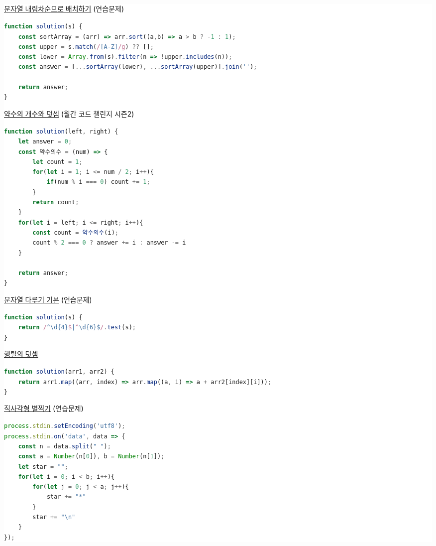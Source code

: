 [문자열 내림차순으로 배치하기](https://school.programmers.co.kr/learn/courses/30/lessons/12917) (연습문제)
```javascript
function solution(s) {
    const sortArray = (arr) => arr.sort((a,b) => a > b ? -1 : 1);
    const upper = s.match(/[A-Z]/g) ?? [];
    const lower = Array.from(s).filter(n => !upper.includes(n));
    const answer = [...sortArray(lower), ...sortArray(upper)].join('');

    return answer;
}
```

[약수의 개수와 덧셈](https://school.programmers.co.kr/learn/courses/30/lessons/77884) (월간 코드 챌린지 시즌2)
```javascript
function solution(left, right) {
    let answer = 0;
    const 약수의수 = (num) => {
        let count = 1;
        for(let i = 1; i <= num / 2; i++){
            if(num % i === 0) count += 1;
        }
        return count;
    }
    for(let i = left; i <= right; i++){
        const count = 약수의수(i);
        count % 2 === 0 ? answer += i : answer -= i
    }
    
    return answer;
}
```
[문자열 다루기 기본](https://school.programmers.co.kr/learn/courses/30/lessons/12918) (연습문제)
```javascript
function solution(s) {
    return /^\d{4}$|^\d{6}$/.test(s);
}
```
[행렬의 덧셈](https://school.programmers.co.kr/learn/courses/30/lessons/12950)
```javascript
function solution(arr1, arr2) {
    return arr1.map((arr, index) => arr.map((a, i) => a + arr2[index][i]));
}
```
[직사각형 별찍기](https://school.programmers.co.kr/learn/courses/30/lessons/12969) (연습문제)
```javascript
process.stdin.setEncoding('utf8');
process.stdin.on('data', data => {
    const n = data.split(" ");
    const a = Number(n[0]), b = Number(n[1]);
    let star = "";
    for(let i = 0; i < b; i++){
        for(let j = 0; j < a; j++){
            star += "*"
        }
        star += "\n"
    }
});
```
